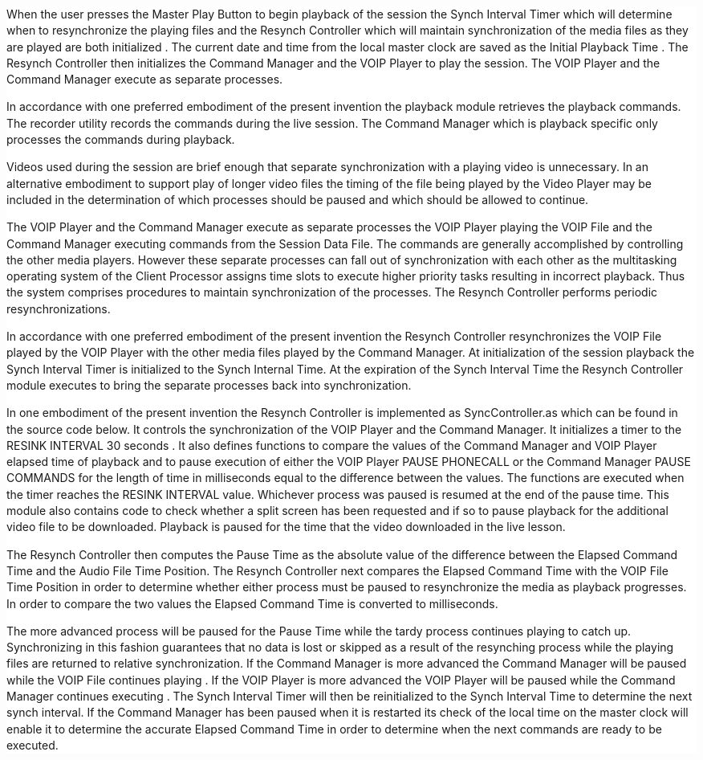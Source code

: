 When the user presses the Master Play Button to begin playback of the session the Synch Interval Timer which will determine when to resynchronize the playing files and the Resynch Controller which will maintain synchronization of the media files as they are played are both initialized . The current date and time from the local master clock are saved as the Initial Playback Time . The Resynch Controller then initializes the Command Manager and the VOIP Player to play the session. The VOIP Player and the Command Manager execute as separate processes.

In accordance with one preferred embodiment of the present invention the playback module retrieves the playback commands. The recorder utility records the commands during the live session. The Command Manager which is playback specific only processes the commands during playback.

Videos used during the session are brief enough that separate synchronization with a playing video is unnecessary. In an alternative embodiment to support play of longer video files the timing of the file being played by the Video Player may be included in the determination of which processes should be paused and which should be allowed to continue.

The VOIP Player and the Command Manager execute as separate processes the VOIP Player playing the VOIP File and the Command Manager executing commands from the Session Data File. The commands are generally accomplished by controlling the other media players. However these separate processes can fall out of synchronization with each other as the multitasking operating system of the Client Processor assigns time slots to execute higher priority tasks resulting in incorrect playback. Thus the system comprises procedures to maintain synchronization of the processes. The Resynch Controller performs periodic resynchronizations.

In accordance with one preferred embodiment of the present invention the Resynch Controller resynchronizes the VOIP File played by the VOIP Player with the other media files played by the Command Manager. At initialization of the session playback the Synch Interval Timer is initialized to the Synch Internal Time. At the expiration of the Synch Interval Time the Resynch Controller module executes to bring the separate processes back into synchronization.

In one embodiment of the present invention the Resynch Controller is implemented as SyncController.as which can be found in the source code below. It controls the synchronization of the VOIP Player and the Command Manager. It initializes a timer to the RESINK INTERVAL 30 seconds . It also defines functions to compare the values of the Command Manager and VOIP Player elapsed time of playback and to pause execution of either the VOIP Player PAUSE PHONECALL or the Command Manager PAUSE COMMANDS for the length of time in milliseconds equal to the difference between the values. The functions are executed when the timer reaches the RESINK INTERVAL value. Whichever process was paused is resumed at the end of the pause time. This module also contains code to check whether a split screen has been requested and if so to pause playback for the additional video file to be downloaded. Playback is paused for the time that the video downloaded in the live lesson.

The Resynch Controller then computes the Pause Time as the absolute value of the difference between the Elapsed Command Time and the Audio File Time Position. The Resynch Controller next compares the Elapsed Command Time with the VOIP File Time Position in order to determine whether either process must be paused to resynchronize the media as playback progresses. In order to compare the two values the Elapsed Command Time is converted to milliseconds.

The more advanced process will be paused for the Pause Time while the tardy process continues playing to catch up. Synchronizing in this fashion guarantees that no data is lost or skipped as a result of the resynching process while the playing files are returned to relative synchronization. If the Command Manager is more advanced the Command Manager will be paused while the VOIP File continues playing . If the VOIP Player is more advanced the VOIP Player will be paused while the Command Manager continues executing . The Synch Interval Timer will then be reinitialized to the Synch Interval Time to determine the next synch interval. If the Command Manager has been paused when it is restarted its check of the local time on the master clock will enable it to determine the accurate Elapsed Command Time in order to determine when the next commands are ready to be executed.

